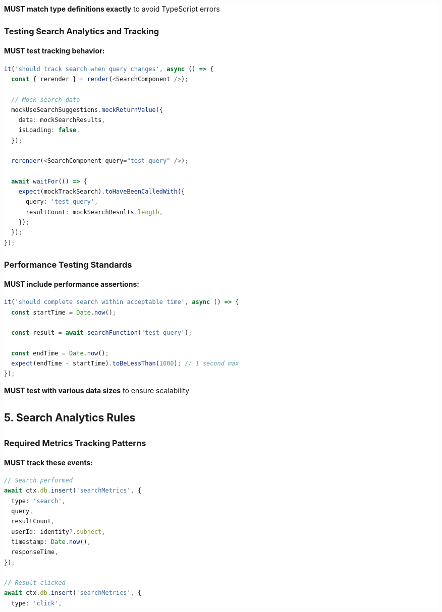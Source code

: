```typescript
```

**MUST match type definitions exactly** to avoid TypeScript errors

### Testing Search Analytics and Tracking

**MUST test tracking behavior:**

```typescript
it('should track search when query changes', async () => {
  const { rerender } = render(<SearchComponent />);

  // Mock search data
  mockUseSearchSuggestions.mockReturnValue({
    data: mockSearchResults,
    isLoading: false,
  });

  rerender(<SearchComponent query="test query" />);

  await waitFor(() => {
    expect(mockTrackSearch).toHaveBeenCalledWith({
      query: 'test query',
      resultCount: mockSearchResults.length,
    });
  });
});
```

### Performance Testing Standards

**MUST include performance assertions:**

```typescript
it('should complete search within acceptable time', async () => {
  const startTime = Date.now();

  const result = await searchFunction('test query');

  const endTime = Date.now();
  expect(endTime - startTime).toBeLessThan(1000); // 1 second max
});
```

**MUST test with various data sizes** to ensure scalability

## 5. Search Analytics Rules

### Required Metrics Tracking Patterns

**MUST track these events:**

```typescript
// Search performed
await ctx.db.insert('searchMetrics', {
  type: 'search',
  query,
  resultCount,
  userId: identity?.subject,
  timestamp: Date.now(),
  responseTime,
});

// Result clicked
await ctx.db.insert('searchMetrics', {
  type: 'click',
```